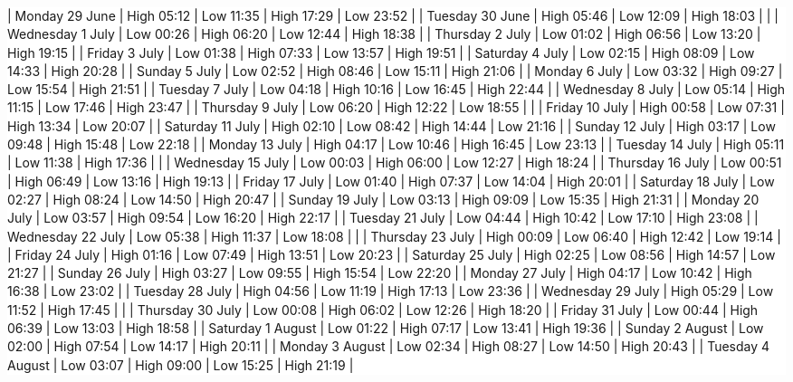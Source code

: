 | Monday 29 June | High 05:12 | Low 11:35 | High 17:29 | Low 23:52 | 
| Tuesday 30 June | High 05:46 | Low 12:09 | High 18:03 |  | 
| Wednesday 1 July | Low 00:26 | High 06:20 | Low 12:44 | High 18:38 | 
| Thursday 2 July | Low 01:02 | High 06:56 | Low 13:20 | High 19:15 | 
| Friday 3 July | Low 01:38 | High 07:33 | Low 13:57 | High 19:51 | 
| Saturday 4 July | Low 02:15 | High 08:09 | Low 14:33 | High 20:28 | 
| Sunday 5 July | Low 02:52 | High 08:46 | Low 15:11 | High 21:06 | 
| Monday 6 July | Low 03:32 | High 09:27 | Low 15:54 | High 21:51 | 
| Tuesday 7 July | Low 04:18 | High 10:16 | Low 16:45 | High 22:44 | 
| Wednesday 8 July | Low 05:14 | High 11:15 | Low 17:46 | High 23:47 | 
| Thursday 9 July | Low 06:20 | High 12:22 | Low 18:55 |  | 
| Friday 10 July | High 00:58 | Low 07:31 | High 13:34 | Low 20:07 | 
| Saturday 11 July | High 02:10 | Low 08:42 | High 14:44 | Low 21:16 | 
| Sunday 12 July | High 03:17 | Low 09:48 | High 15:48 | Low 22:18 | 
| Monday 13 July | High 04:17 | Low 10:46 | High 16:45 | Low 23:13 | 
| Tuesday 14 July | High 05:11 | Low 11:38 | High 17:36 |  | 
| Wednesday 15 July | Low 00:03 | High 06:00 | Low 12:27 | High 18:24 | 
| Thursday 16 July | Low 00:51 | High 06:49 | Low 13:16 | High 19:13 | 
| Friday 17 July | Low 01:40 | High 07:37 | Low 14:04 | High 20:01 | 
| Saturday 18 July | Low 02:27 | High 08:24 | Low 14:50 | High 20:47 | 
| Sunday 19 July | Low 03:13 | High 09:09 | Low 15:35 | High 21:31 | 
| Monday 20 July | Low 03:57 | High 09:54 | Low 16:20 | High 22:17 | 
| Tuesday 21 July | Low 04:44 | High 10:42 | Low 17:10 | High 23:08 | 
| Wednesday 22 July | Low 05:38 | High 11:37 | Low 18:08 |  | 
| Thursday 23 July | High 00:09 | Low 06:40 | High 12:42 | Low 19:14 | 
| Friday 24 July | High 01:16 | Low 07:49 | High 13:51 | Low 20:23 | 
| Saturday 25 July | High 02:25 | Low 08:56 | High 14:57 | Low 21:27 | 
| Sunday 26 July | High 03:27 | Low 09:55 | High 15:54 | Low 22:20 | 
| Monday 27 July | High 04:17 | Low 10:42 | High 16:38 | Low 23:02 | 
| Tuesday 28 July | High 04:56 | Low 11:19 | High 17:13 | Low 23:36 | 
| Wednesday 29 July | High 05:29 | Low 11:52 | High 17:45 |  | 
| Thursday 30 July | Low 00:08 | High 06:02 | Low 12:26 | High 18:20 | 
| Friday 31 July | Low 00:44 | High 06:39 | Low 13:03 | High 18:58 | 
| Saturday 1 August | Low 01:22 | High 07:17 | Low 13:41 | High 19:36 | 
| Sunday 2 August | Low 02:00 | High 07:54 | Low 14:17 | High 20:11 | 
| Monday 3 August | Low 02:34 | High 08:27 | Low 14:50 | High 20:43 | 
| Tuesday 4 August | Low 03:07 | High 09:00 | Low 15:25 | High 21:19 | 